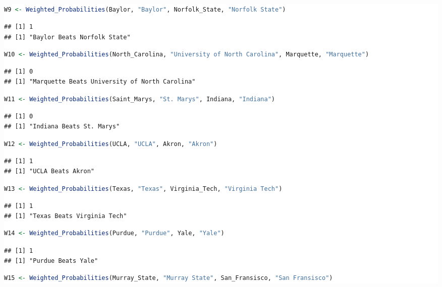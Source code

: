``` r
W9 <- Weighted_Probabilities(Baylor, "Baylor", Norfolk_State, "Norfolk State")
```

    ## [1] 1
    ## [1] "Baylor Beats Norfolk State"

``` r
W10 <- Weighted_Probabilities(North_Carolina, "University of North Carolina", Marquette, "Marquette")
```

    ## [1] 0
    ## [1] "Marquette Beats University of North Carolina"

``` r
W11 <- Weighted_Probabilities(Saint_Marys, "St. Marys", Indiana, "Indiana")
```

    ## [1] 0
    ## [1] "Indiana Beats St. Marys"

``` r
W12 <- Weighted_Probabilities(UCLA, "UCLA", Akron, "Akron")
```

    ## [1] 1
    ## [1] "UCLA Beats Akron"

``` r
W13 <- Weighted_Probabilities(Texas, "Texas", Virginia_Tech, "Virginia Tech")
```

    ## [1] 1
    ## [1] "Texas Beats Virginia Tech"

``` r
W14 <- Weighted_Probabilities(Purdue, "Purdue", Yale, "Yale")
```

    ## [1] 1
    ## [1] "Purdue Beats Yale"

``` r
W15 <- Weighted_Probabilities(Murray_State, "Murray State", San_Fransisco, "San Fransisco")
```
